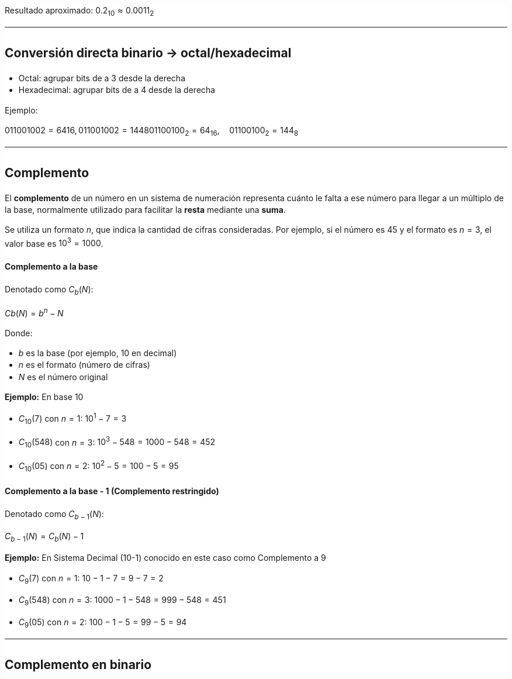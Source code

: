 Resultado aproximado: $0.2_{10} \approx 0.0011_2$

---

## Conversión directa binario → octal/hexadecimal

- Octal: agrupar bits de a 3 desde la derecha
- Hexadecimal: agrupar bits de a 4 desde la derecha

Ejemplo:

$011001002=6416,011001002=144801100100_2 = 64_{16},\quad 01100100_2 = 144_8$

---
## Complemento

El **complemento** de un número en un sistema de numeración representa cuánto le falta a ese número para llegar a un múltiplo de la base, normalmente utilizado para facilitar la **resta** mediante una **suma**.

Se utiliza un formato $n$, que indica la cantidad de cifras consideradas. Por ejemplo, si el número es 45 y el formato es $n=3$, el valor base es $10^3 = 1000$.

#### Complemento a la base 
Denotado como $C_b(N)$:

$Cb(N)= b^n - N$

Donde:
- $b$ es la base (por ejemplo, 10 en decimal)
- $n$ es el formato (número de cifras)
- $N$ es el número original

**Ejemplo:** En base 10

- ${C_{10}(7)}$ con $n = 1$:           $10^1 - 7 = 3$

- ${C_{10}(548)}$ con $n = 3$:       $10^3 - 548 = 1000 - 548 = 452$

- ${C_{10}(05)}$ con $n = 2$:          $10^2 - 5 = 100 - 5 = 95$


#### Complemento a la base - 1 (Complemento restringido)

Denotado como $C_{b-1}(N)$:

$C_{b-1}(N)= C_b(N) - 1$

**Ejemplo:** En Sistema Decimal (10-1) conocido en este caso como Complemento a 9

- ${C_{9}(7)}$ con $n = 1$: $10 - 1 - 7 = 9 - 7 = 2$
    
- ${C_{9}(548)}$ con $n = 3$: $1000 - 1 - 548 = 999 - 548 = 451$
    
- ${C_{9}(05)}$ con $n = 2$: $100 - 1 - 5 = 99 - 5 = 94$

---

## Complemento en binario
